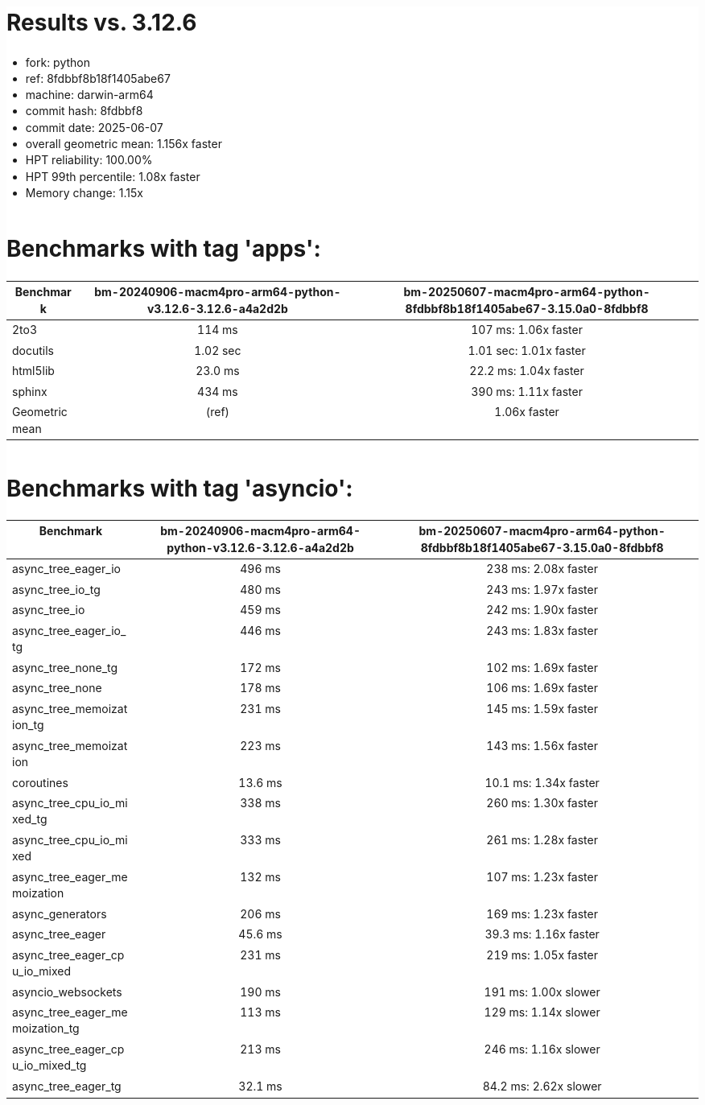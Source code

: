 # Results vs. 3.12.6

- fork: python
- ref: 8fdbbf8b18f1405abe67
- machine: darwin-arm64
- commit hash: 8fdbbf8
- commit date: 2025-06-07
- overall geometric mean: 1.156x faster
- HPT reliability: 100.00%
- HPT 99th percentile: 1.08x faster
- Memory change: 1.15x

Benchmarks with tag 'apps':
===========================

| Benchmark      | bm-20240906-macm4pro-arm64-python-v3.12.6-3.12.6-a4a2d2b | bm-20250607-macm4pro-arm64-python-8fdbbf8b18f1405abe67-3.15.0a0-8fdbbf8 |
|----------------|:--------------------------------------------------------:|:-----------------------------------------------------------------------:|
| 2to3           | 114 ms                                                   | 107 ms: 1.06x faster                                                    |
| docutils       | 1.02 sec                                                 | 1.01 sec: 1.01x faster                                                  |
| html5lib       | 23.0 ms                                                  | 22.2 ms: 1.04x faster                                                   |
| sphinx         | 434 ms                                                   | 390 ms: 1.11x faster                                                    |
| Geometric mean | (ref)                                                    | 1.06x faster                                                            |

Benchmarks with tag 'asyncio':
==============================

| Benchmark                        | bm-20240906-macm4pro-arm64-python-v3.12.6-3.12.6-a4a2d2b | bm-20250607-macm4pro-arm64-python-8fdbbf8b18f1405abe67-3.15.0a0-8fdbbf8 |
|----------------------------------|:--------------------------------------------------------:|:-----------------------------------------------------------------------:|
| async_tree_eager_io              | 496 ms                                                   | 238 ms: 2.08x faster                                                    |
| async_tree_io_tg                 | 480 ms                                                   | 243 ms: 1.97x faster                                                    |
| async_tree_io                    | 459 ms                                                   | 242 ms: 1.90x faster                                                    |
| async_tree_eager_io_tg           | 446 ms                                                   | 243 ms: 1.83x faster                                                    |
| async_tree_none_tg               | 172 ms                                                   | 102 ms: 1.69x faster                                                    |
| async_tree_none                  | 178 ms                                                   | 106 ms: 1.69x faster                                                    |
| async_tree_memoization_tg        | 231 ms                                                   | 145 ms: 1.59x faster                                                    |
| async_tree_memoization           | 223 ms                                                   | 143 ms: 1.56x faster                                                    |
| coroutines                       | 13.6 ms                                                  | 10.1 ms: 1.34x faster                                                   |
| async_tree_cpu_io_mixed_tg       | 338 ms                                                   | 260 ms: 1.30x faster                                                    |
| async_tree_cpu_io_mixed          | 333 ms                                                   | 261 ms: 1.28x faster                                                    |
| async_tree_eager_memoization     | 132 ms                                                   | 107 ms: 1.23x faster                                                    |
| async_generators                 | 206 ms                                                   | 169 ms: 1.23x faster                                                    |
| async_tree_eager                 | 45.6 ms                                                  | 39.3 ms: 1.16x faster                                                   |
| async_tree_eager_cpu_io_mixed    | 231 ms                                                   | 219 ms: 1.05x faster                                                    |
| asyncio_websockets               | 190 ms                                                   | 191 ms: 1.00x slower                                                    |
| async_tree_eager_memoization_tg  | 113 ms                                                   | 129 ms: 1.14x slower                                                    |
| async_tree_eager_cpu_io_mixed_tg | 213 ms                                                   | 246 ms: 1.16x slower                                                    |
| async_tree_eager_tg              | 32.1 ms                                                  | 84.2 ms: 2.62x slower                                                   |